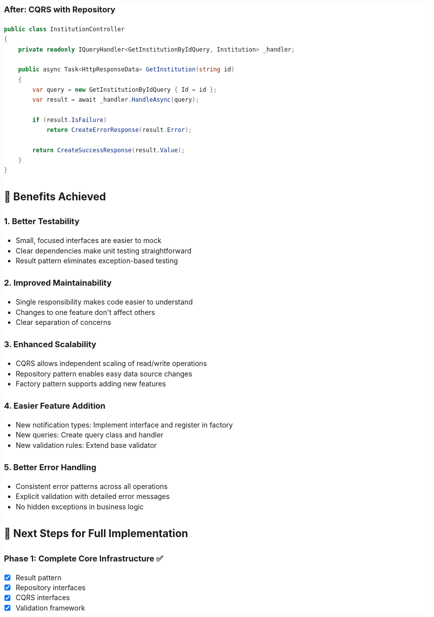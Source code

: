 ### After: CQRS with Repository
```csharp
public class InstitutionController
{
    private readonly IQueryHandler<GetInstitutionByIdQuery, Institution> _handler;
    
    public async Task<HttpResponseData> GetInstitution(string id)
    {
        var query = new GetInstitutionByIdQuery { Id = id };
        var result = await _handler.HandleAsync(query);
        
        if (result.IsFailure)
            return CreateErrorResponse(result.Error);
            
        return CreateSuccessResponse(result.Value);
    }
}
```

## 🎯 Benefits Achieved

### 1. **Better Testability**
- Small, focused interfaces are easier to mock
- Clear dependencies make unit testing straightforward
- Result pattern eliminates exception-based testing

### 2. **Improved Maintainability**
- Single responsibility makes code easier to understand
- Changes to one feature don't affect others
- Clear separation of concerns

### 3. **Enhanced Scalability**
- CQRS allows independent scaling of read/write operations
- Repository pattern enables easy data source changes
- Factory pattern supports adding new features

### 4. **Easier Feature Addition**
- New notification types: Implement interface and register in factory
- New queries: Create query class and handler
- New validation rules: Extend base validator

### 5. **Better Error Handling**
- Consistent error patterns across all operations
- Explicit validation with detailed error messages
- No hidden exceptions in business logic

## 🚀 Next Steps for Full Implementation

### Phase 1: Complete Core Infrastructure ✅
- [x] Result pattern
- [x] Repository interfaces
- [x] CQRS interfaces
- [x] Validation framework
